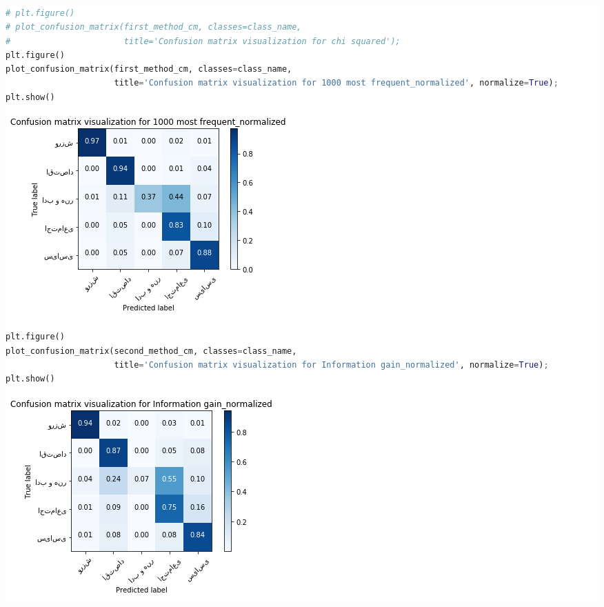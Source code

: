 
```python
# plt.figure()
# plot_confusion_matrix(first_method_cm, classes=class_name,
#                       title='Confusion matrix visualization for chi squared');
plt.figure()
plot_confusion_matrix(first_method_cm, classes=class_name,
                      title='Confusion matrix visualization for 1000 most frequent_normalized', normalize=True);
plt.show()
```


![png](output_109_0.png)



```python
plt.figure()
plot_confusion_matrix(second_method_cm, classes=class_name,
                      title='Confusion matrix visualization for Information gain_normalized', normalize=True);
plt.show()
```


![png](output_110_0.png)
